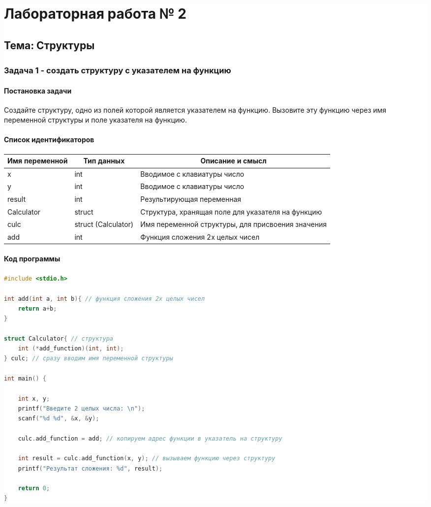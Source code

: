 # Лабораторная работа № 2

## Тема: Структуры

### Задача 1 - создать структуру с указателем на функцию

#### Постановка задачи

Создайте структуру, одно из полей которой является указателем на
функцию. Вызовите эту функцию через имя переменной структуры и поле
указателя на функцию.

#### Список идентификаторов

| Имя переменной | Тип данных | Описание и смысл |
|----|----|----|
| x | int | Вводимое с клавиатуры число |
| y | int | Вводимое с клавиатуры число |
| result | int | Результирующая переменная |
| Calculator | struct | Структура, хранящая поле для указателя на функцию |
| culc | struct (Calculator) | Имя переменной структуры, для присвоения значения |
| add | int | Функция сложения 2х целых чисел |

#### Код программы

``` c
#include <stdio.h>

int add(int a, int b){ // функция сложения 2х целых чисел
    return a+b;
}

struct Calculator{ // структура 
    int (*add_function)(int, int);
} culc; // сразу вводим имя переменной структуры

int main() {
   
    int x, y;
    printf("Введите 2 целых числа: \n");
    scanf("%d %d", &x, &y);

    culc.add_function = add; // копируем адрес функции в указатель на структуру

    int result = culc.add_function(x, y); // вызываем функцию через структуру
    printf("Результат сложения: %d", result);

    return 0;
}
```
